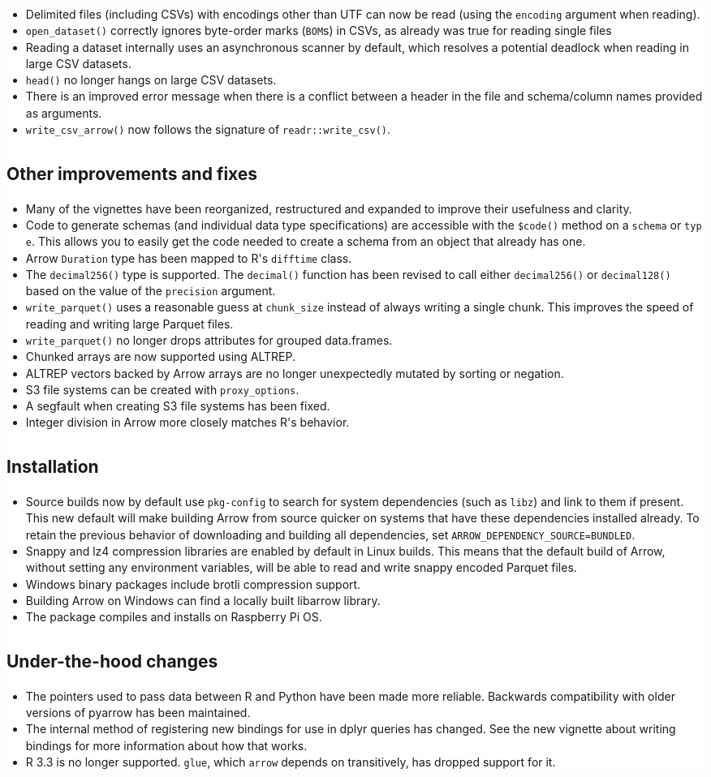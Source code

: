 * Delimited files (including CSVs) with encodings other than UTF can now be read (using the `encoding` argument when reading).
* `open_dataset()` correctly ignores byte-order marks (`BOM`s) in CSVs, as already was true for reading single files
* Reading a dataset internally uses an asynchronous scanner by default, which resolves a potential deadlock when reading in large CSV datasets.
* `head()` no longer hangs on large CSV datasets.
* There is an improved error message when there is a conflict between a header in the file and schema/column names provided as arguments.
* `write_csv_arrow()` now follows the signature of `readr::write_csv()`.

## Other improvements and fixes

* Many of the vignettes have been reorganized, restructured and expanded to improve their usefulness and clarity.
* Code to generate schemas (and individual data type specifications) are accessible with the `$code()` method on a `schema` or `type`. This allows you to easily get the code needed to create a schema from an object that already has one.
* Arrow `Duration` type has been mapped to R's `difftime` class.
* The `decimal256()` type is supported. The `decimal()` function has been revised to call either `decimal256()` or `decimal128()` based on the value of the `precision` argument.
* `write_parquet()` uses a reasonable guess at `chunk_size` instead of always writing a single chunk. This improves the speed of reading and writing large Parquet files.
* `write_parquet()` no longer drops attributes for grouped data.frames.
* Chunked arrays are now supported using ALTREP.
* ALTREP vectors backed by Arrow arrays are no longer unexpectedly mutated by sorting or negation.
* S3 file systems can be created with `proxy_options`.
* A segfault when creating S3 file systems has been fixed.
* Integer division in Arrow more closely matches R's behavior.

## Installation

* Source builds now by default use `pkg-config` to search for system dependencies (such as `libz`) and link to them if present. This new default will make building Arrow from source quicker on systems that have these dependencies installed already. To retain the previous behavior of downloading and building all dependencies, set `ARROW_DEPENDENCY_SOURCE=BUNDLED`.
* Snappy and lz4 compression libraries are enabled by default in Linux builds. This means that the default build of Arrow, without setting any environment variables, will be able to read and write snappy encoded Parquet files.
* Windows binary packages include brotli compression support.
* Building Arrow on Windows can find a locally built libarrow library.
* The package compiles and installs on Raspberry Pi OS.

## Under-the-hood changes

* The pointers used to pass data between R and Python have been made more reliable. Backwards compatibility with older versions of pyarrow has been maintained.
* The internal method of registering new bindings for use in dplyr queries has changed. See the new vignette about writing bindings for more information about how that works.
* R 3.3 is no longer supported. `glue`, which `arrow` depends on transitively, has dropped support for it.
